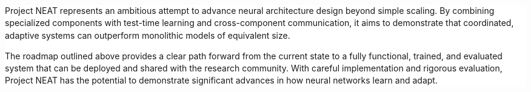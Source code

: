Project NEAT represents an ambitious attempt to advance neural architecture design beyond simple scaling. By combining specialized components with test-time learning and cross-component communication, it aims to demonstrate that coordinated, adaptive systems can outperform monolithic models of equivalent size.

The roadmap outlined above provides a clear path forward from the current state to a fully functional, trained, and evaluated system that can be deployed and shared with the research community. With careful implementation and rigorous evaluation, Project NEAT has the potential to demonstrate significant advances in how neural networks learn and adapt.
